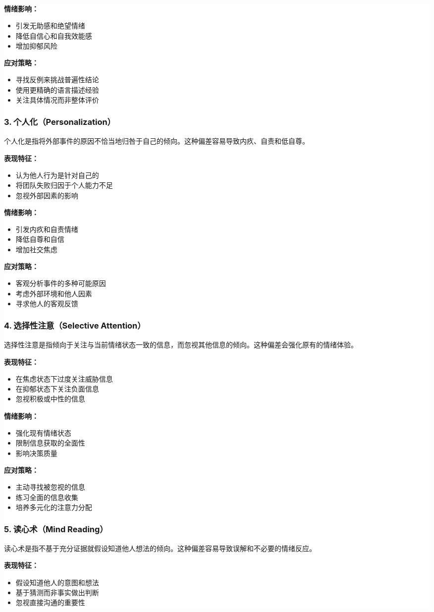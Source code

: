 **情绪影响：**
- 引发无助感和绝望情绪
- 降低自信心和自我效能感
- 增加抑郁风险

**应对策略：**
- 寻找反例来挑战普遍性结论
- 使用更精确的语言描述经验
- 关注具体情况而非整体评价

### 3. 个人化（Personalization）

个人化是指将外部事件的原因不恰当地归咎于自己的倾向。这种偏差容易导致内疚、自责和低自尊。

**表现特征：**
- 认为他人行为是针对自己的
- 将团队失败归因于个人能力不足
- 忽视外部因素的影响

**情绪影响：**
- 引发内疚和自责情绪
- 降低自尊和自信
- 增加社交焦虑

**应对策略：**
- 客观分析事件的多种可能原因
- 考虑外部环境和他人因素
- 寻求他人的客观反馈

### 4. 选择性注意（Selective Attention）

选择性注意是指倾向于关注与当前情绪状态一致的信息，而忽视其他信息的倾向。这种偏差会强化原有的情绪体验。

**表现特征：**
- 在焦虑状态下过度关注威胁信息
- 在抑郁状态下关注负面信息
- 忽视积极或中性的信息

**情绪影响：**
- 强化现有情绪状态
- 限制信息获取的全面性
- 影响决策质量

**应对策略：**
- 主动寻找被忽视的信息
- 练习全面的信息收集
- 培养多元化的注意力分配

### 5. 读心术（Mind Reading）

读心术是指不基于充分证据就假设知道他人想法的倾向。这种偏差容易导致误解和不必要的情绪反应。

**表现特征：**
- 假设知道他人的意图和想法
- 基于猜测而非事实做出判断
- 忽视直接沟通的重要性
